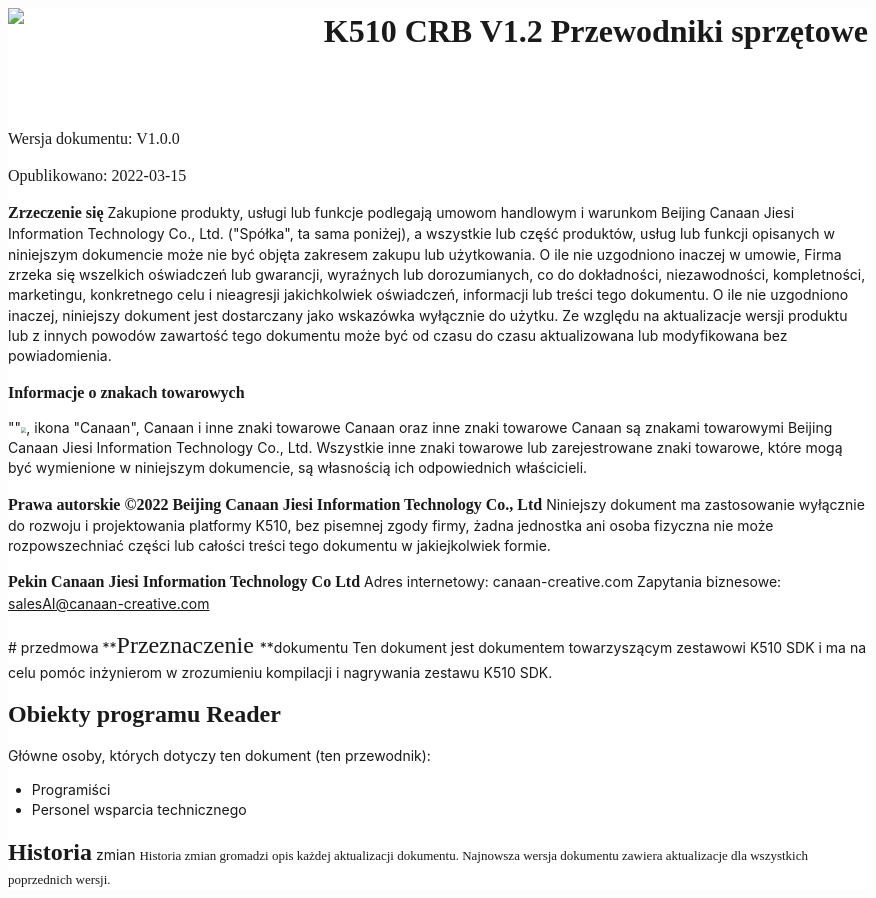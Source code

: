![](../zh/images/canaan-cover.png)
&nbsp;
&nbsp;
**<font face="黑体" size="6" style="float:right">K510 CRB V1.2 Przewodniki sprzętowe</font>**

<font face="黑体" size=100>&nbsp;
&nbsp;
&nbsp;</font>

<font face="黑体"  size=3>Wersja dokumentu: V1.0.0</font>

<font face="黑体"  size=3>Opublikowano: 2022-03-15</font>

<div style="page-break-after:always"></div>

<font face="黑体" size=3>**Zrzeczenie się**</font>
Zakupione produkty, usługi lub funkcje podlegają umowom handlowym i warunkom Beijing Canaan Jiesi Information Technology Co., Ltd. ("Spółka", ta sama poniżej), a wszystkie lub część produktów, usług lub funkcji opisanych w niniejszym dokumencie może nie być objęta zakresem zakupu lub użytkowania. O ile nie uzgodniono inaczej w umowie, Firma zrzeka się wszelkich oświadczeń lub gwarancji, wyraźnych lub dorozumianych, co do dokładności, niezawodności, kompletności, marketingu, konkretnego celu i nieagresji jakichkolwiek oświadczeń, informacji lub treści tego dokumentu. O ile nie uzgodniono inaczej, niniejszy dokument jest dostarczany jako wskazówka wyłącznie do użytku.
Ze względu na aktualizacje wersji produktu lub z innych powodów zawartość tego dokumentu może być od czasu do czasu aktualizowana lub modyfikowana bez powiadomienia. 

**<font face="黑体"  size=3>Informacje o znakach towarowych</font>**

""<img src="../zh/images/canaan-logo.png" style="zoom:33%;" />, ikona "Canaan", Canaan i inne znaki towarowe Canaan oraz inne znaki towarowe Canaan są znakami towarowymi Beijing Canaan Jiesi Information Technology Co., Ltd. Wszystkie inne znaki towarowe lub zarejestrowane znaki towarowe, które mogą być wymienione w niniejszym dokumencie, są własnością ich odpowiednich właścicieli. 

**<font face="黑体"  size=3>Prawa autorskie ©2022 Beijing Canaan Jiesi Information Technology Co., Ltd</font>**
Niniejszy dokument ma zastosowanie wyłącznie do rozwoju i projektowania platformy K510, bez pisemnej zgody firmy, żadna jednostka ani osoba fizyczna nie może rozpowszechniać części lub całości treści tego dokumentu w jakiejkolwiek formie. 

**<font face="黑体"  size=3>Pekin Canaan Jiesi Information Technology Co Ltd</font>**
Adres internetowy: canaan-creative.com
Zapytania biznesowe: salesAI@canaan-creative.com

<div style="page-break-after:always"></div>
# przedmowa
**<font face="黑体"  size=5>Przeznaczenie </font>**dokumentu
Ten dokument jest dokumentem towarzyszącym zestawowi K510 SDK i ma na celu pomóc inżynierom w zrozumieniu kompilacji i nagrywania zestawu K510 SDK. 

**<font face="黑体"  size=5>Obiekty programu Reader</font>**

Główne osoby, których dotyczy ten dokument (ten przewodnik):

- Programiści
- Personel wsparcia technicznego

**<font face="黑体"  size=5>Historia</font>**
 zmian <font face="宋体"  size=2>Historia zmian gromadzi opis każdej aktualizacji dokumentu. Najnowsza wersja dokumentu zawiera aktualizacje dla wszystkich poprzednich wersji. </font>
